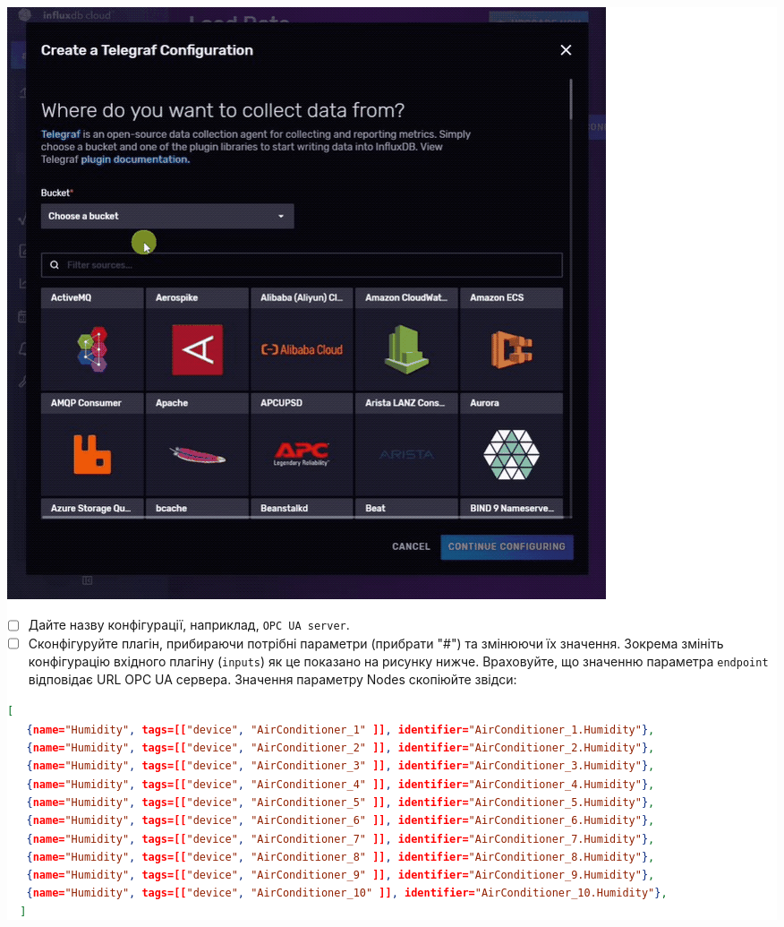 ![](6_1media/6.gif) 

- [ ] Дайте назву конфігурації, наприклад, `OPC UA server`.
- [ ] Сконфігуруйте плагін, прибираючи потрібні параметри (прибрати "#") та змінюючи їх значення. Зокрема змініть конфігурацію вхідного плагіну (`inputs`) як це показано на рисунку нижче. Враховуйте, що значенню параметра `endpoint` відповідає URL OPC UA сервера. Значення параметру Nodes скопіюйте звідси: 

```json
[
   {name="Humidity", tags=[["device", "AirConditioner_1" ]], identifier="AirConditioner_1.Humidity"},
   {name="Humidity", tags=[["device", "AirConditioner_2" ]], identifier="AirConditioner_2.Humidity"},
   {name="Humidity", tags=[["device", "AirConditioner_3" ]], identifier="AirConditioner_3.Humidity"},
   {name="Humidity", tags=[["device", "AirConditioner_4" ]], identifier="AirConditioner_4.Humidity"},
   {name="Humidity", tags=[["device", "AirConditioner_5" ]], identifier="AirConditioner_5.Humidity"},
   {name="Humidity", tags=[["device", "AirConditioner_6" ]], identifier="AirConditioner_6.Humidity"},
   {name="Humidity", tags=[["device", "AirConditioner_7" ]], identifier="AirConditioner_7.Humidity"},
   {name="Humidity", tags=[["device", "AirConditioner_8" ]], identifier="AirConditioner_8.Humidity"},
   {name="Humidity", tags=[["device", "AirConditioner_9" ]], identifier="AirConditioner_9.Humidity"},
   {name="Humidity", tags=[["device", "AirConditioner_10" ]], identifier="AirConditioner_10.Humidity"},                        
  ]
```